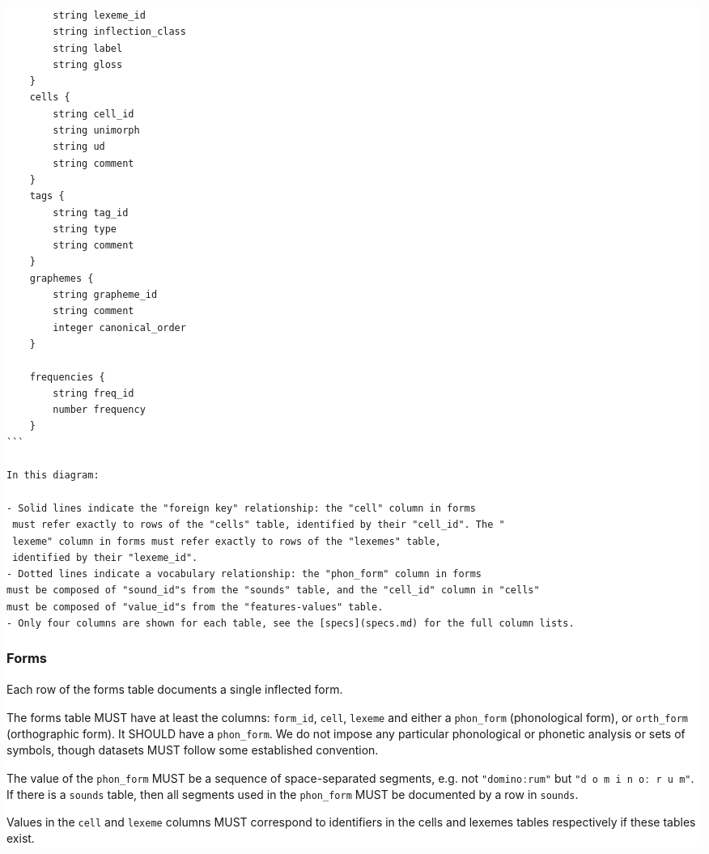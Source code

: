             string lexeme_id
            string inflection_class
            string label
            string gloss
        }
        cells {
            string cell_id
            string unimorph
            string ud
            string comment
        }
        tags {
            string tag_id
            string type
            string comment
        }
        graphemes {
            string grapheme_id
            string comment
            integer canonical_order
        }

        frequencies {
            string freq_id
            number frequency
        }
    ```

    In this diagram:

    - Solid lines indicate the "foreign key" relationship: the "cell" column in forms
     must refer exactly to rows of the "cells" table, identified by their "cell_id". The "
     lexeme" column in forms must refer exactly to rows of the "lexemes" table,
     identified by their "lexeme_id".
    - Dotted lines indicate a vocabulary relationship: the "phon_form" column in forms
    must be composed of "sound_id"s from the "sounds" table, and the "cell_id" column in "cells"
    must be composed of "value_id"s from the "features-values" table.
    - Only four columns are shown for each table, see the [specs](specs.md) for the full column lists.

### Forms

Each row of the forms table documents a single inflected form.

The forms table MUST have at least the columns: `form_id`, `cell`, `lexeme` and
either a `phon_form` (phonological form), or `orth_form` (orthographic form). It
SHOULD have a `phon_form`. We do not impose any particular phonological or phonetic 
analysis or sets of symbols, though datasets MUST follow some established convention.

The value of the `phon_form` MUST be a sequence of space-separated segments, e.g. not
`"dominoːrum"` but `"d o m i n oː r u m"`. If there is a `sounds` table, then all segments used in the `phon_form` MUST be documented by a row in `sounds`.

Values in the `cell` and `lexeme` columns MUST
correspond to identifiers in the cells and lexemes tables respectively if these tables
exist.
